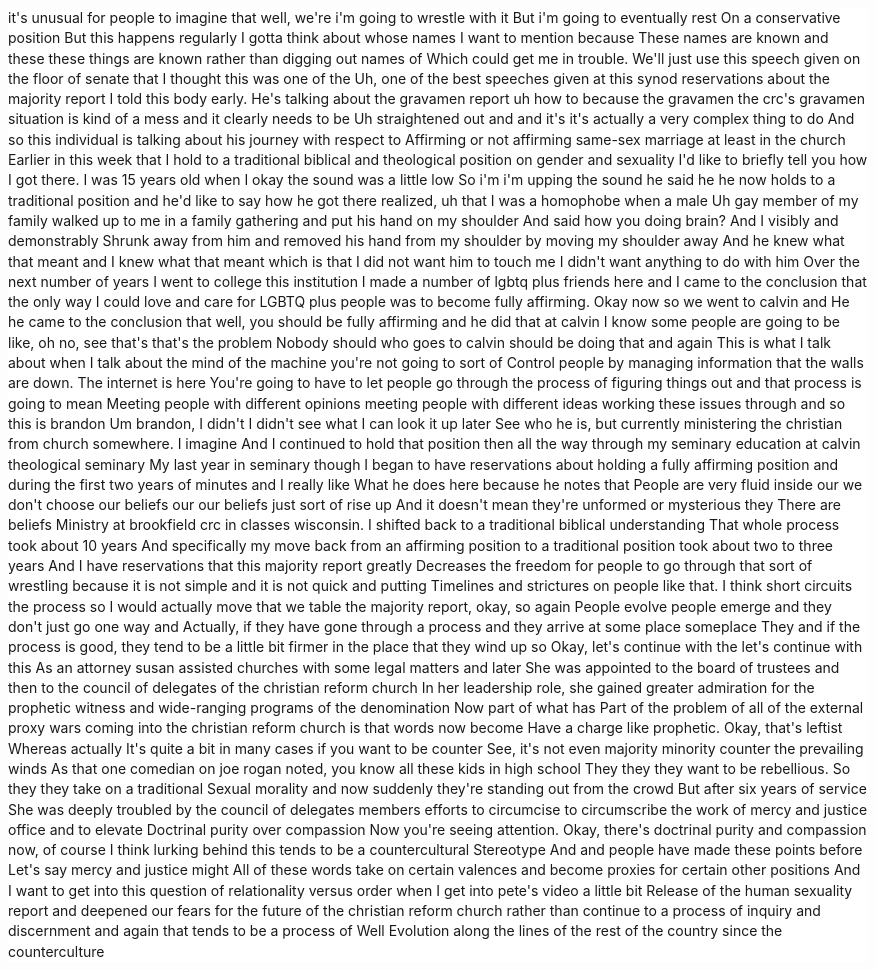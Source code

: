 it's unusual for people to imagine that well, we're i'm going to wrestle with it But i'm going to eventually rest On a conservative position But this happens regularly I gotta think about whose names I want to mention because These names are known and these these things are known rather than digging out names of Which could get me in trouble. We'll just use this speech given on the floor of senate that I thought this was one of the Uh, one of the best speeches given at this synod reservations about the majority report I told this body early. He's talking about the gravamen report uh how to because the gravamen the crc's gravamen situation is kind of a mess and it clearly needs to be Uh straightened out and and it's it's actually a very complex thing to do And so this individual is talking about his journey with respect to Affirming or not affirming same-sex marriage at least in the church Earlier in this week that I hold to a traditional biblical and theological position on gender and sexuality I'd like to briefly tell you how I got there. I was 15 years old when I okay the sound was a little low So i'm i'm upping the sound he said he he now holds to a traditional position and he'd like to say how he got there realized, uh that I was a homophobe when a male Uh gay member of my family walked up to me in a family gathering and put his hand on my shoulder And said how you doing brain? And I visibly and demonstrably Shrunk away from him and removed his hand from my shoulder by moving my shoulder away And he knew what that meant and I knew what that meant which is that I did not want him to touch me I didn't want anything to do with him Over the next number of years I went to college this institution I made a number of lgbtq plus friends here and I came to the conclusion that the only way I could love and care for LGBTQ plus people was to become fully affirming. Okay now so we went to calvin and He he came to the conclusion that well, you should be fully affirming and he did that at calvin I know some people are going to be like, oh no, see that's that's the problem Nobody should who goes to calvin should be doing that and again This is what I talk about when I talk about the mind of the machine you're not going to sort of Control people by managing information that the walls are down. The internet is here You're going to have to let people go through the process of figuring things out and that process is going to mean Meeting people with different opinions meeting people with different ideas working these issues through and so this is brandon Um brandon, I didn't I didn't see what I can look it up later See who he is, but currently ministering the christian from church somewhere. I imagine And I continued to hold that position then all the way through my seminary education at calvin theological seminary My last year in seminary though I began to have reservations about holding a fully affirming position and during the first two years of minutes and I really like What he does here because he notes that People are very fluid inside our we don't choose our beliefs our our beliefs just sort of rise up And it doesn't mean they're unformed or mysterious they There are beliefs Ministry at brookfield crc in classes wisconsin. I shifted back to a traditional biblical understanding That whole process took about 10 years And specifically my move back from an affirming position to a traditional position took about two to three years And I have reservations that this majority report greatly Decreases the freedom for people to go through that sort of wrestling because it is not simple and it is not quick and putting Timelines and strictures on people like that. I think short circuits the process so I would actually move that we table the majority report, okay, so again People evolve people emerge and they don't just go one way and Actually, if they have gone through a process and they arrive at some place someplace They and if the process is good, they tend to be a little bit firmer in the place that they wind up so Okay, let's continue with the let's continue with this As an attorney susan assisted churches with some legal matters and later She was appointed to the board of trustees and then to the council of delegates of the christian reform church In her leadership role, she gained greater admiration for the prophetic witness and wide-ranging programs of the denomination Now part of what has Part of the problem of all of the external proxy wars coming into the christian reform church is that words now become Have a charge like prophetic. Okay, that's leftist Whereas actually It's quite a bit in many cases if you want to be counter See, it's not even majority minority counter the prevailing winds As that one comedian on joe rogan noted, you know all these kids in high school They they they want to be rebellious. So they they take on a traditional Sexual morality and now suddenly they're standing out from the crowd But after six years of service She was deeply troubled by the council of delegates members efforts to circumcise to circumscribe the work of mercy and justice office and to elevate Doctrinal purity over compassion Now you're seeing attention. Okay, there's doctrinal purity and compassion now, of course I think lurking behind this tends to be a countercultural Stereotype And and people have made these points before Let's say mercy and justice might All of these words take on certain valences and become proxies for certain other positions And I want to get into this question of relationality versus order when I get into pete's video a little bit Release of the human sexuality report and deepened our fears for the future of the christian reform church rather than continue to a process of inquiry and discernment and again that tends to be a process of Well Evolution along the lines of the rest of the country since the counterculture